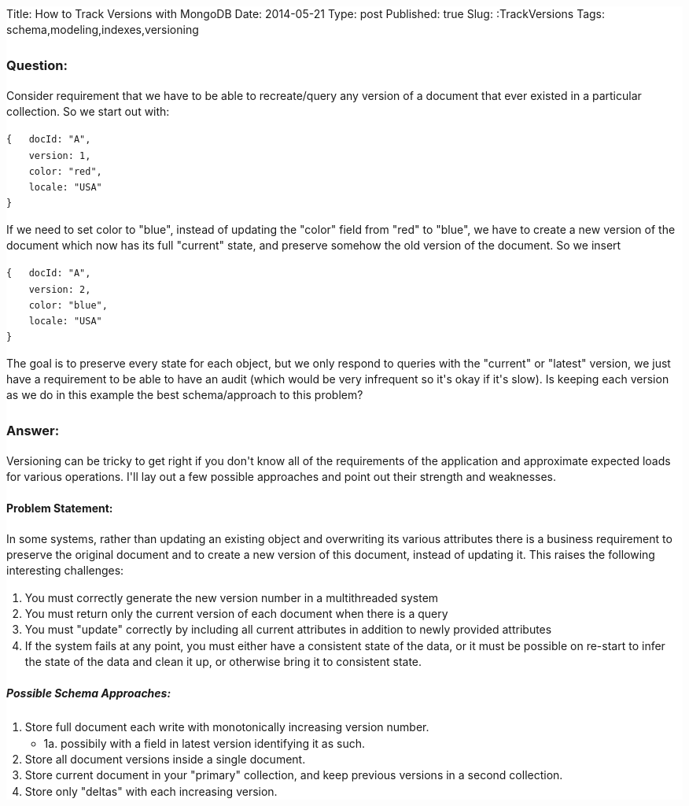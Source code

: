 Title: How to Track Versions with MongoDB
Date: 2014-05-21
Type: post
Published: true
Slug: :TrackVersions
Tags: schema,modeling,indexes,versioning

### Question: ###
Consider requirement that we have to be able to recreate/query any version of a document that ever existed in a particular collection.   So we start out with:

    {   docId: "A",
        version: 1,
        color: "red",
        locale: "USA"
    }

If we need to set color to "blue", instead of updating the "color" field from "red" to "blue", we have to create a new version of the document which now has its full "current" state, and preserve somehow the old version of the document.   So we insert

    {   docId: "A",
        version: 2,
        color: "blue",
        locale: "USA"
    }
    
The goal is to preserve every state for each object, but we only respond to queries with the "current" or "latest" version, we just have a requirement to be able to have an audit (which would be very infrequent so it's okay if it's slow).    Is keeping each version as we do in this example the best schema/approach to this problem?

### Answer: ###
Versioning can be tricky to get right if you don't know all of the requirements of the application and approximate expected loads for various operations.  I'll lay out a few possible approaches and point out their strength and weaknesses.

#### Problem Statement: ####
In some systems, rather than updating an existing object and overwriting its various attributes there is a business requirement to preserve the original document and to create a new version of this document, instead of updating it.  This raises the following interesting challenges:

1. You must correctly generate the new version number in a multithreaded system
2. You must return only the current version of each document when there is a query
3. You must "update" correctly by including all current attributes in addition to newly provided attributes
4. If the system fails at any point, you must either have a consistent state of the data, or it must be possible on re-start to infer the state of the data and clean it up, or otherwise bring it to consistent state.

##### Possible Schema Approaches: #####

 1. Store full document each write with monotonically increasing version number. 
      - 1a. possibily with a field in latest version identifying it as such.
 2. Store all document versions inside a single document.
 3. Store current document in your "primary" collection, and keep previous versions in a second collection.
 4. Store only "deltas" with each increasing version.  
